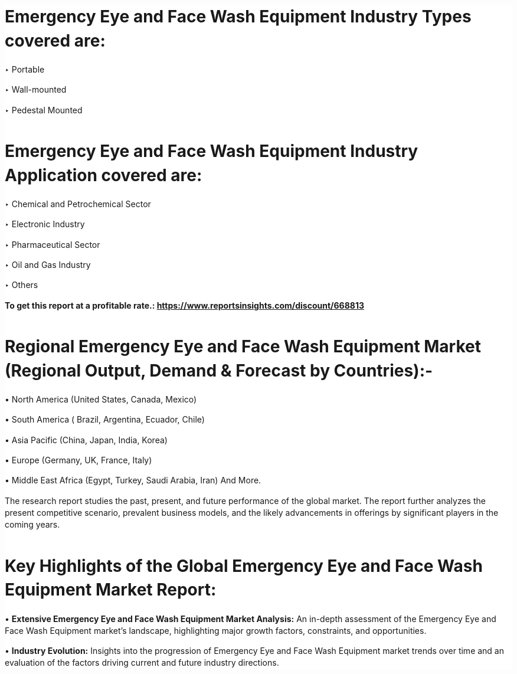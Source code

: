 # <strong>Emergency Eye and Face Wash Equipment Industry Types covered are:</strong>

‣ Portable

‣ Wall-mounted

‣ Pedestal Mounted

# <strong>Emergency Eye and Face Wash Equipment Industry Application covered are:</strong>

‣ Chemical and Petrochemical Sector

‣ Electronic Industry

‣ Pharmaceutical Sector

‣ Oil and Gas Industry

‣ Others

<strong>To get this report at a profitable rate.: <a href=https://www.reportsinsights.com/discount/668813>https://www.reportsinsights.com/discount/668813</a></strong></font>

# <strong>Regional Emergency Eye and Face Wash Equipment Market (Regional Output, Demand &amp; Forecast by Countries):-</strong>

• North America (United States, Canada, Mexico)

• South America ( Brazil, Argentina, Ecuador, Chile)

• Asia Pacific (China, Japan, India, Korea)

• Europe (Germany, UK, France, Italy)

• Middle East Africa (Egypt, Turkey, Saudi Arabia, Iran) And More.

The research report studies the past, present, and future performance of the global market. The report further analyzes the present competitive scenario, prevalent business models, and the likely advancements in offerings by significant players in the coming years.

# <strong>Key Highlights of the Global Emergency Eye and Face Wash Equipment Market Report:</strong>

• <strong>Extensive Emergency Eye and Face Wash Equipment Market Analysis:</strong> An in-depth assessment of the Emergency Eye and Face Wash Equipment market’s landscape, highlighting major growth factors, constraints, and opportunities.

• <strong>Industry Evolution:</strong> Insights into the progression of Emergency Eye and Face Wash Equipment market trends over time and an evaluation of the factors driving current and future industry directions.
